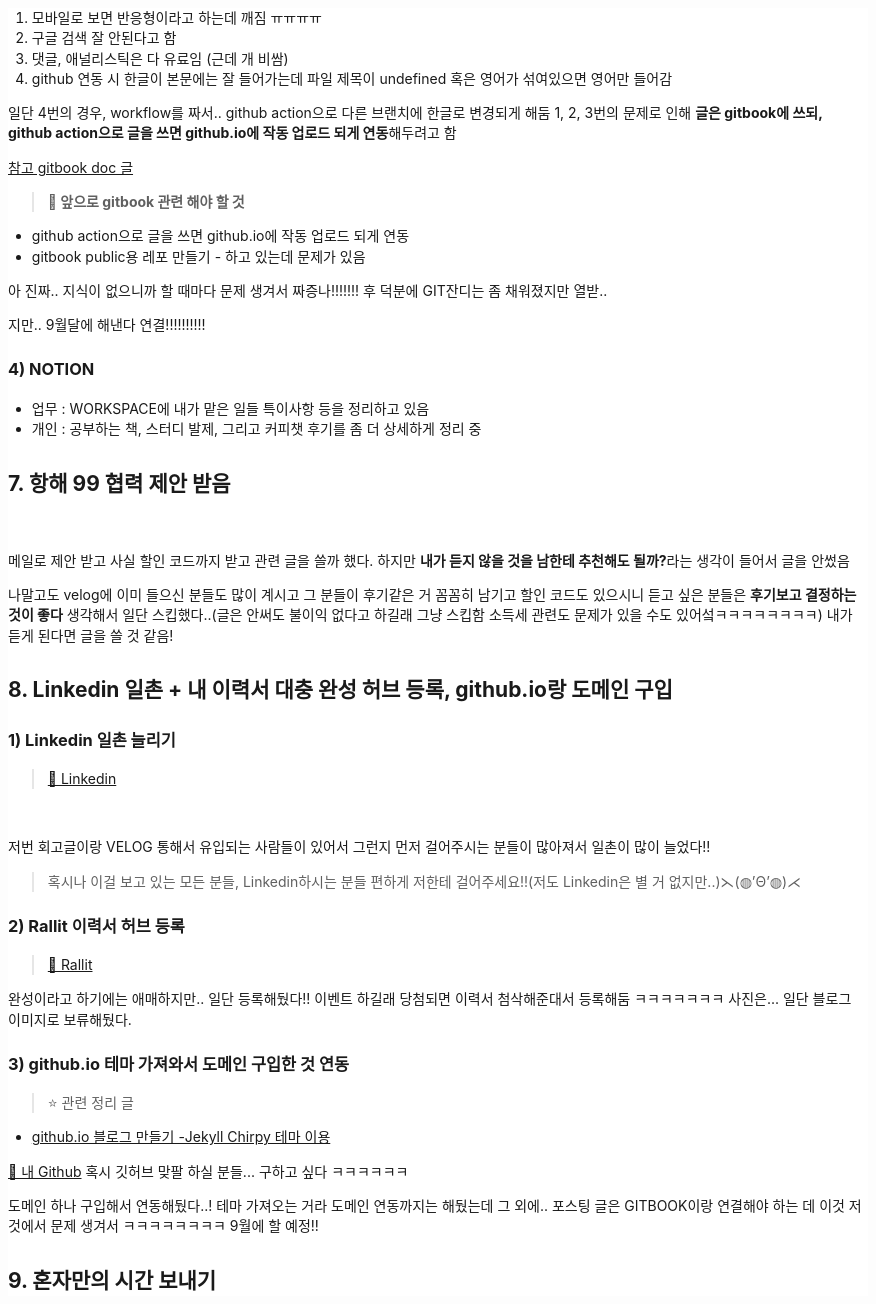 <ol>
<li>모바일로 보면 반응형이라고 하는데 깨짐 ㅠㅠㅠㅠ</li>
<li>구글 검색 잘 안된다고 함</li>
<li>댓글, 애널리스틱은 다 유료임 (근데 개 비쌈)</li>
<li>github 연동 시 한글이 본문에는 잘 들어가는데 파일 제목이 undefined 혹은 영어가 섞여있으면 영어만 들어감
<img alt="" src="https://velog.velcdn.com/images/prettylee620/post/fd6305c1-298a-49db-9b69-8da0f948283b/image.png" /></li>
</ol>
<p>일단 4번의 경우, workflow를 짜서.. github action으로 다른 브랜치에 한글로 변경되게 해둠 1, 2, 3번의 문제로 인해 <strong>글은 gitbook에 쓰되, github action으로 글을 쓰면 github.io에 작동 업로드 되게 연동</strong>해두려고 함</p>
<p><a href="https://docs.gitbook.com/collaboration/comments-discussion">참고 gitbook doc 글</a></p>
<blockquote>
<p><strong>🔮 앞으로 gitbook 관련 해야 할 것</strong></p>
</blockquote>
<ul>
<li>github action으로 글을 쓰면 github.io에 작동 업로드 되게 연동</li>
<li>gitbook public용 레포 만들기 - 하고 있는데 문제가 있음 </li>
</ul>
<p>아 진짜.. 지식이 없으니까 할 때마다 문제 생겨서 짜증나!!!!!!! 후 덕분에 GIT잔디는 좀 채워졌지만 열받..
<img alt="" src="https://velog.velcdn.com/images/prettylee620/post/334b1b9b-0965-4576-b0f2-fbc3489edd5c/image.png" /></p>
<p>지만.. 9월달에 해낸다 연결!!!!!!!!!!</p>
<h3 id="4-notion">4) NOTION</h3>
<ul>
<li>업무 : WORKSPACE에 내가 맡은 일들 특이사항 등을 정리하고 있음</li>
<li>개인 : 공부하는 책, 스터디 발제, 그리고 커피챗 후기를 좀 더 상세하게 정리 중</li>
</ul>
<h2 id="7-항해-99-협력-제안-받음">7. 항해 99 협력 제안 받음</h2>
<p><img alt="" src="https://velog.velcdn.com/images/prettylee620/post/2c4d4119-486a-41e2-bd33-a5793f35971e/image.png" /></p>
<p>메일로 제안 받고 사실 할인 코드까지 받고 관련 글을 쓸까 했다. 하지만 <strong>내가 듣지 않을 것을 남한테 추천해도 될까?</strong>라는 생각이 들어서 글을 안썼음 </p>
<p>나말고도 velog에 이미 들으신 분들도 많이 계시고 그 분들이 후기같은 거 꼼꼼히 남기고 할인 코드도 있으시니 듣고 싶은 분들은 <strong>후기보고 결정하는 것이 좋다</strong> 생각해서 일단 스킵했다..(글은 안써도 불이익 없다고 하길래 그냥 스킵함 소득세 관련도 문제가 있을 수도 있어섴ㅋㅋㅋㅋㅋㅋㅋㅋ) 내가 듣게 된다면 글을 쓸 것 같음!</p>
<h2 id="8-linkedin-일촌--내-이력서-대충-완성-허브-등록-githubio랑-도메인-구입">8. Linkedin 일촌 + 내 이력서 대충 완성 허브 등록, github.io랑 도메인 구입</h2>
<h3 id="1-linkedin-일촌-늘리기">1) Linkedin 일촌 늘리기</h3>
<blockquote>
<p><a href="https://www.linkedin.com/in/mellona/">🍂 Linkedin</a></p>
</blockquote>
<p><img alt="" src="https://velog.velcdn.com/images/prettylee620/post/426344d8-4f8a-4458-9513-c52d50b8c75f/image.png" /></p>
<p>저번 회고글이랑 VELOG 통해서 유입되는 사람들이 있어서 그런지 먼저 걸어주시는 분들이 많아져서 일촌이 많이 늘었다!!</p>
<blockquote>
<p>혹시나 이걸 보고 있는 모든 분들, Linkedin하시는 분들 편하게 저한테 걸어주세요!!(저도 Linkedin은 별 거 없지만..)⋋(◍’Θ’◍)⋌</p>
</blockquote>
<h3 id="2-rallit-이력서-허브-등록">2) Rallit 이력서 허브 등록</h3>
<blockquote>
<p><a href="https://www.rallit.com/resumes/6107@prettylee620/%EC%9D%B4%EA%B8%88%EC%A3%BC">🍂 Rallit</a></p>
</blockquote>
<p>완성이라고 하기에는 애매하지만.. 일단 등록해뒀다!! 이벤트 하길래 당첨되면 이력서 첨삭해준대서 등록해둠 ㅋㅋㅋㅋㅋㅋㅋ 사진은... 일단 블로그 이미지로 보류해뒀다.</p>
<h3 id="3-githubio-테마-가져와서-도메인-구입한-것-연동">3) github.io 테마 가져와서 도메인 구입한 것 연동</h3>
<blockquote>
<p>⭐ 관련 정리 글</p>
</blockquote>
<ul>
<li><a href="https://mellona-log.gitbook.io/log/ci-cd/github/github.io">github.io 블로그 만들기 -Jekyll Chirpy 테마 이용</a></li>
</ul>
<p><a href="https://github.com/GoldenPearls">🍂 내 Github</a> 혹시 깃허브 맞팔 하실 분들... 구하고 싶다 ㅋㅋㅋㅋㅋㅋ</p>
<p>도메인 하나 구입해서 연동해뒀다..! 테마 가져오는 거라 도메인 연동까지는 해뒀는데 그 외에.. 포스팅 글은 GITBOOK이랑 연결해야 하는 데 이것 저것에서 문제 생겨서 ㅋㅋㅋㅋㅋㅋㅋㅋ 9월에 할 예정!!</p>
<h2 id="9-혼자만의-시간-보내기">9. 혼자만의 시간 보내기</h2>